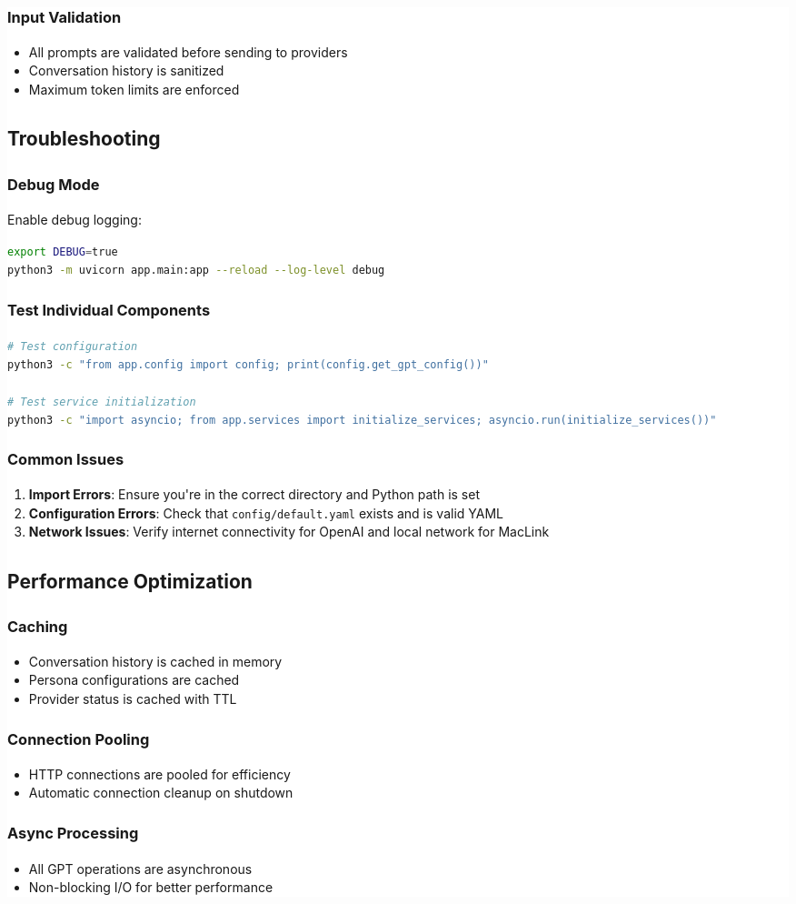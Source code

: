 ### Input Validation

- All prompts are validated before sending to providers
- Conversation history is sanitized
- Maximum token limits are enforced

## Troubleshooting

### Debug Mode

Enable debug logging:

```bash
export DEBUG=true
python3 -m uvicorn app.main:app --reload --log-level debug
```

### Test Individual Components

```bash
# Test configuration
python3 -c "from app.config import config; print(config.get_gpt_config())"

# Test service initialization
python3 -c "import asyncio; from app.services import initialize_services; asyncio.run(initialize_services())"
```

### Common Issues

1. **Import Errors**: Ensure you're in the correct directory and Python path is set
2. **Configuration Errors**: Check that `config/default.yaml` exists and is valid YAML
3. **Network Issues**: Verify internet connectivity for OpenAI and local network for MacLink

## Performance Optimization

### Caching

- Conversation history is cached in memory
- Persona configurations are cached
- Provider status is cached with TTL

### Connection Pooling

- HTTP connections are pooled for efficiency
- Automatic connection cleanup on shutdown

### Async Processing

- All GPT operations are asynchronous
- Non-blocking I/O for better performance
